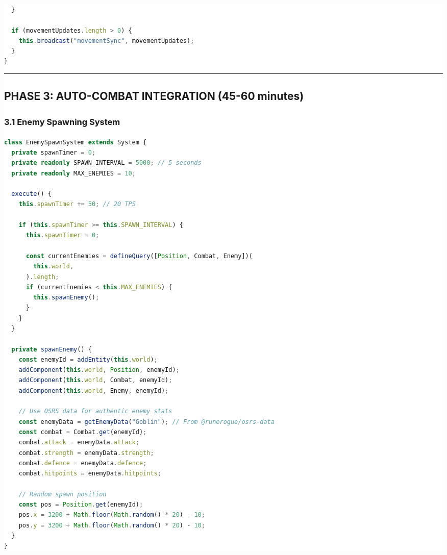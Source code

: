 ```typescript
  }

  if (movementUpdates.length > 0) {
    this.broadcast("movementSync", movementUpdates);
  }
}
```

---

## **PHASE 3: AUTO-COMBAT INTEGRATION (45-60 minutes)**

### **3.1 Enemy Spawning System**

```typescript
class EnemySpawnSystem extends System {
  private spawnTimer = 0;
  private readonly SPAWN_INTERVAL = 5000; // 5 seconds
  private readonly MAX_ENEMIES = 10;

  execute() {
    this.spawnTimer += 50; // 20 TPS

    if (this.spawnTimer >= this.SPAWN_INTERVAL) {
      this.spawnTimer = 0;

      const currentEnemies = defineQuery([Position, Combat, Enemy])(
        this.world,
      ).length;
      if (currentEnemies < this.MAX_ENEMIES) {
        this.spawnEnemy();
      }
    }
  }

  private spawnEnemy() {
    const enemyId = addEntity(this.world);
    addComponent(this.world, Position, enemyId);
    addComponent(this.world, Combat, enemyId);
    addComponent(this.world, Enemy, enemyId);

    // Use OSRS data for authentic enemy stats
    const enemyData = getEnemyData("Goblin"); // From @runerogue/osrs-data
    const combat = Combat.get(enemyId);
    combat.attack = enemyData.attack;
    combat.strength = enemyData.strength;
    combat.defence = enemyData.defence;
    combat.hitpoints = enemyData.hitpoints;

    // Random spawn position
    const pos = Position.get(enemyId);
    pos.x = 3200 + Math.floor(Math.random() * 20) - 10;
    pos.y = 3200 + Math.floor(Math.random() * 20) - 10;
  }
}
```
